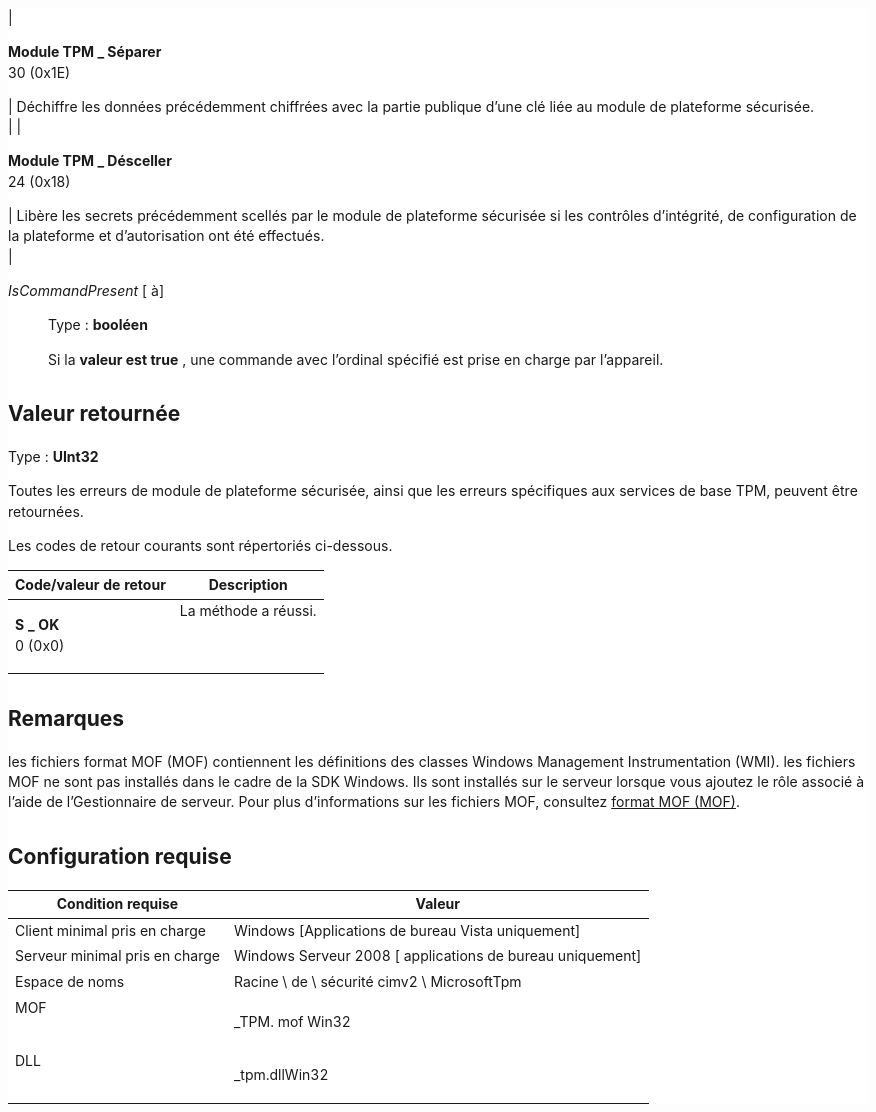 | <span id="TPM_UnBind"></span><span id="tpm_unbind"></span><span id="TPM_UNBIND"></span><dl> <dt>**Module TPM \_ Séparer**</dt> <dt>30 (0x1E)</dt> </dl>                                                                                                   | Déchiffre les données précédemment chiffrées avec la partie publique d’une clé liée au module de plateforme sécurisée. <br/>                                                                                                                                                                                                                                                                          |
| <span id="TPM_Unseal"></span><span id="tpm_unseal"></span><span id="TPM_UNSEAL"></span><dl> <dt>**Module TPM \_ Désceller**</dt> <dt>24 (0x18)</dt> </dl>                                                                                                   | Libère les secrets précédemment scellés par le module de plateforme sécurisée si les contrôles d’intégrité, de configuration de la plateforme et d’autorisation ont été effectués. <br/>                                                                                                                                                                                                                                   |



 

</dd> <dt>

*IsCommandPresent* \[ à\]
</dt> <dd>

Type : **booléen**

Si la **valeur est true** , une commande avec l’ordinal spécifié est prise en charge par l’appareil.

</dd> </dl>

## <a name="return-value"></a>Valeur retournée

Type : **UInt32**

Toutes les erreurs de module de plateforme sécurisée, ainsi que les erreurs spécifiques aux services de base TPM, peuvent être retournées.

Les codes de retour courants sont répertoriés ci-dessous.



| Code/valeur de retour                                                                                                                                 | Description                           |
|---------------------------------------------------------------------------------------------------------------------------------------------------|---------------------------------------|
| <dl> <dt>**S \_ OK**</dt> <dt>0 (0x0)</dt> </dl> | La méthode a réussi.<br/> |



 

## <a name="remarks"></a>Remarques

les fichiers format MOF (MOF) contiennent les définitions des classes Windows Management Instrumentation (WMI). les fichiers MOF ne sont pas installés dans le cadre de la SDK Windows. Ils sont installés sur le serveur lorsque vous ajoutez le rôle associé à l’aide de l’Gestionnaire de serveur. Pour plus d’informations sur les fichiers MOF, consultez [format MOF (MOF)](../wmisdk/managed-object-format--mof-.md).

## <a name="requirements"></a>Configuration requise



| Condition requise | Valeur |
|-------------------------------------|-------------------------------------------------------------------------------------------|
| Client minimal pris en charge<br/> | Windows \[Applications de bureau Vista uniquement\]<br/>                                            |
| Serveur minimal pris en charge<br/> | Windows Serveur 2008 \[ applications de bureau uniquement\]<br/>                                      |
| Espace de noms<br/>                | Racine \\ de \\ sécurité cimv2 \\ MicrosoftTpm<br/>                                            |
| MOF<br/>                      | <dl> <dt>\_TPM. mof Win32</dt> </dl> |
| DLL<br/>                      | <dl> <dt>\_tpm.dllWin32</dt> </dl> |
